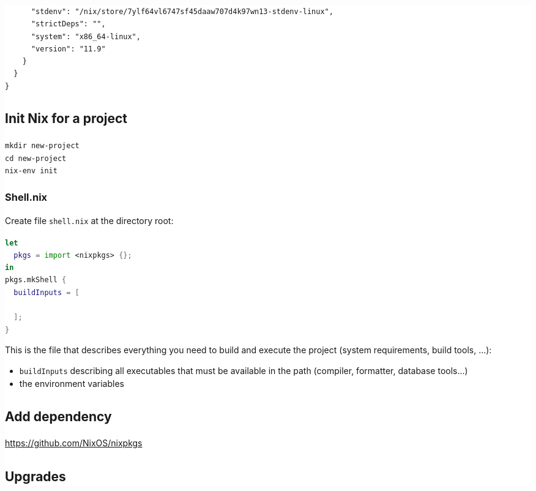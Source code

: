 ```
      "stdenv": "/nix/store/7ylf64vl6747sf45daaw707d4k97wn13-stdenv-linux",
      "strictDeps": "",
      "system": "x86_64-linux",
      "version": "11.9"
    }
  }
}
```

## Init Nix for a project

```shell
mkdir new-project
cd new-project
nix-env init
```

### Shell.nix

Create file `shell.nix` at the directory root:

```nix
let
  pkgs = import <nixpkgs> {};
in
pkgs.mkShell {
  buildInputs = [

  ];
}
```

This is the file that describes everything you need to build and execute the project (system requirements, build tools, ...):

- `buildInputs` describing all executables that must be available in the path (compiler, formatter, database tools...)
- the environment variables

## Add dependency

https://github.com/NixOS/nixpkgs

## Upgrades
